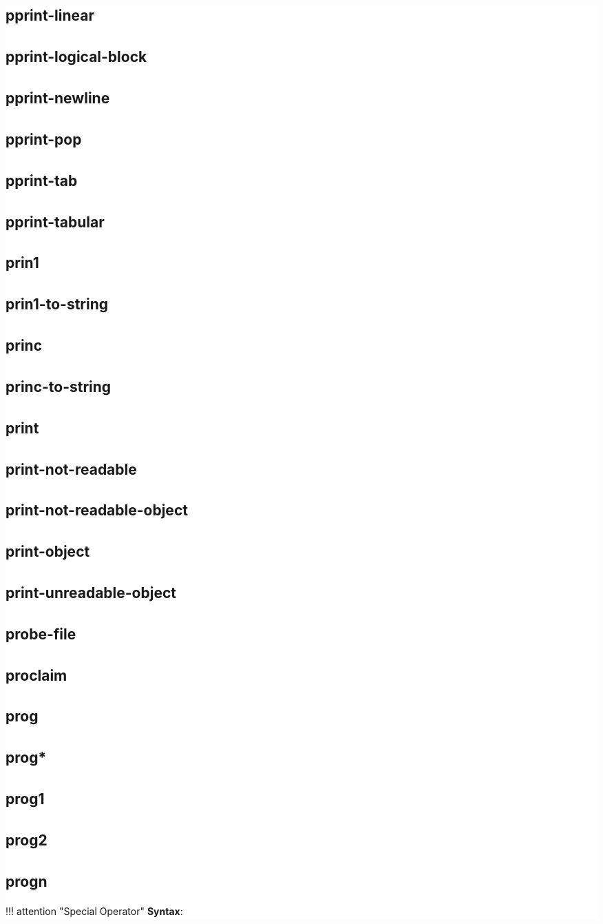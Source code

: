 ## <span id="pprint-linear">pprint-linear</span>
## <span id="pprint-logical-block">pprint-logical-block</span>
## <span id="pprint-newline">pprint-newline</span>
## <span id="pprint-pop">pprint-pop</span>
## <span id="pprint-tab">pprint-tab</span>
## <span id="pprint-tabular">pprint-tabular</span>
## <span id="prin1">prin1</span>
## <span id="prin1-to-string">prin1-to-string</span>
## <span id="princ">princ</span>
## <span id="princ-to-string">princ-to-string</span>
## <span id="print">print</span>
## <span id="print-not-readable">print-not-readable</span>
## <span id="print-not-readable-object">print-not-readable-object</span>
## <span id="print-object">print-object</span>
## <span id="print-unreadable-object">print-unreadable-object</span>
## <span id="probe-file">probe-file</span>
## <span id="proclaim">proclaim</span>
## <span id="prog">prog</span>
## <span id="prog*">prog*</span>
## <span id="prog1">prog1</span>
## <span id="prog2">prog2</span>
## <span id="progn">progn</span>

!!! attention "Special Operator"
	**Syntax**:
